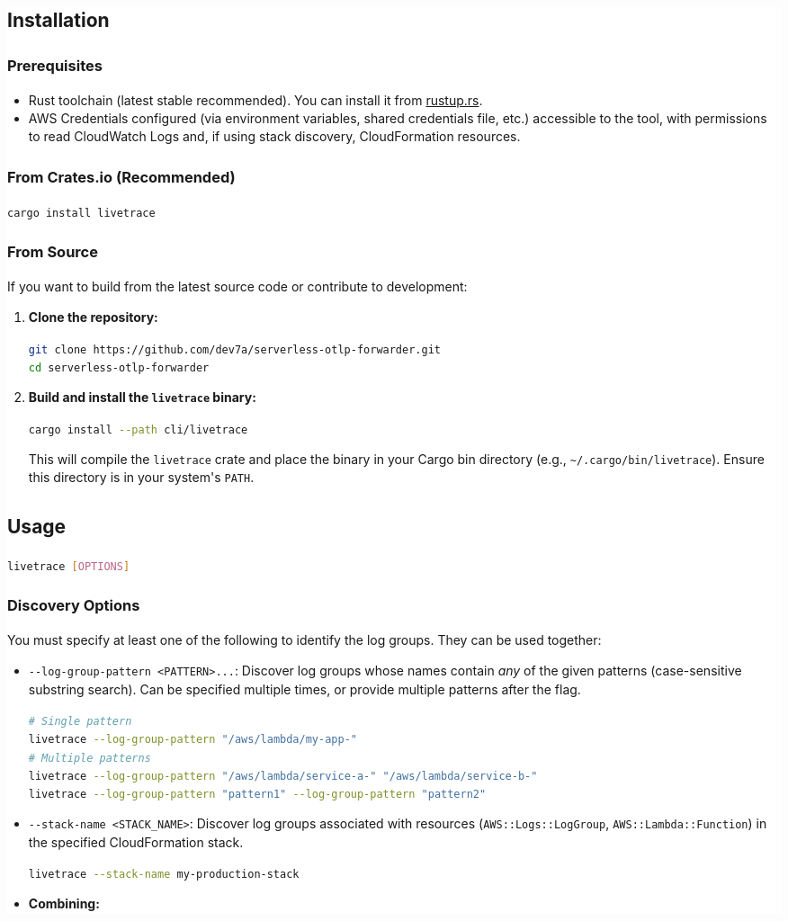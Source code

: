 ## Installation

### Prerequisites

*   Rust toolchain (latest stable recommended). You can install it from [rustup.rs](https://rustup.rs/).
*   AWS Credentials configured (via environment variables, shared credentials file, etc.) accessible to the tool, with permissions to read CloudWatch Logs and, if using stack discovery, CloudFormation resources.

### From Crates.io (Recommended)

```bash
cargo install livetrace
```

### From Source

If you want to build from the latest source code or contribute to development:

1.  **Clone the repository:**
    ```bash
    git clone https://github.com/dev7a/serverless-otlp-forwarder.git
    cd serverless-otlp-forwarder
    ```

2.  **Build and install the `livetrace` binary:**
    ```bash
    cargo install --path cli/livetrace
    ```
    This will compile the `livetrace` crate and place the binary in your Cargo bin directory (e.g., `~/.cargo/bin/livetrace`). Ensure this directory is in your system's `PATH`.

## Usage

```bash
livetrace [OPTIONS]
```

### Discovery Options

You must specify at least one of the following to identify the log groups. They can be used together:

*   `--log-group-pattern <PATTERN>...`: Discover log groups whose names contain *any* of the given patterns (case-sensitive substring search). Can be specified multiple times, or provide multiple patterns after the flag.
    ```bash
    # Single pattern
    livetrace --log-group-pattern "/aws/lambda/my-app-"
    # Multiple patterns
    livetrace --log-group-pattern "/aws/lambda/service-a-" "/aws/lambda/service-b-"
    livetrace --log-group-pattern "pattern1" --log-group-pattern "pattern2"
    ```
*   `--stack-name <STACK_NAME>`: Discover log groups associated with resources (`AWS::Logs::LogGroup`, `AWS::Lambda::Function`) in the specified CloudFormation stack.
    ```bash
    livetrace --stack-name my-production-stack
    ```
*   **Combining:**
    ```bash